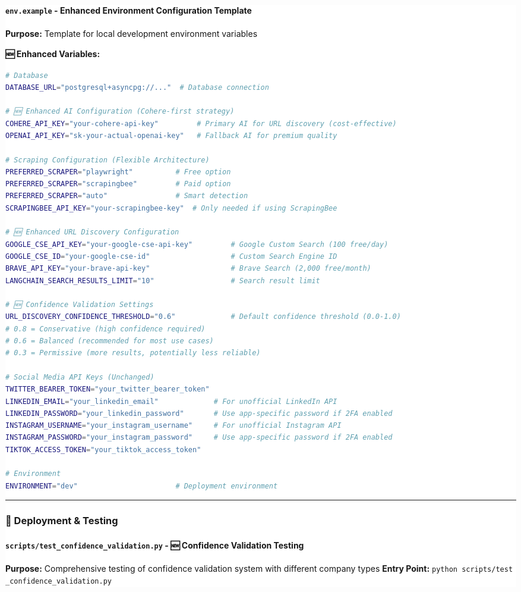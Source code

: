 #### `env.example` - **Enhanced Environment Configuration Template**
**Purpose:** Template for local development environment variables

**🆕 Enhanced Variables:**
```bash
# Database
DATABASE_URL="postgresql+asyncpg://..."  # Database connection

# 🆕 Enhanced AI Configuration (Cohere-first strategy)
COHERE_API_KEY="your-cohere-api-key"         # Primary AI for URL discovery (cost-effective)
OPENAI_API_KEY="sk-your-actual-openai-key"   # Fallback AI for premium quality

# Scraping Configuration (Flexible Architecture)
PREFERRED_SCRAPER="playwright"          # Free option
PREFERRED_SCRAPER="scrapingbee"         # Paid option  
PREFERRED_SCRAPER="auto"                # Smart detection
SCRAPINGBEE_API_KEY="your-scrapingbee-key"  # Only needed if using ScrapingBee

# 🆕 Enhanced URL Discovery Configuration
GOOGLE_CSE_API_KEY="your-google-cse-api-key"         # Google Custom Search (100 free/day)
GOOGLE_CSE_ID="your-google-cse-id"                   # Custom Search Engine ID
BRAVE_API_KEY="your-brave-api-key"                   # Brave Search (2,000 free/month)
LANGCHAIN_SEARCH_RESULTS_LIMIT="10"                  # Search result limit

# 🆕 Confidence Validation Settings
URL_DISCOVERY_CONFIDENCE_THRESHOLD="0.6"             # Default confidence threshold (0.0-1.0)
# 0.8 = Conservative (high confidence required)
# 0.6 = Balanced (recommended for most use cases)
# 0.3 = Permissive (more results, potentially less reliable)

# Social Media API Keys (Unchanged)
TWITTER_BEARER_TOKEN="your_twitter_bearer_token"
LINKEDIN_EMAIL="your_linkedin_email"             # For unofficial LinkedIn API
LINKEDIN_PASSWORD="your_linkedin_password"       # Use app-specific password if 2FA enabled
INSTAGRAM_USERNAME="your_instagram_username"     # For unofficial Instagram API
INSTAGRAM_PASSWORD="your_instagram_password"     # Use app-specific password if 2FA enabled
TIKTOK_ACCESS_TOKEN="your_tiktok_access_token"

# Environment
ENVIRONMENT="dev"                       # Deployment environment
```

---

### **🚀 Deployment & Testing**

#### `scripts/test_confidence_validation.py` - **🆕 Confidence Validation Testing**
**Purpose:** Comprehensive testing of confidence validation system with different company types
**Entry Point:** `python scripts/test_confidence_validation.py`
